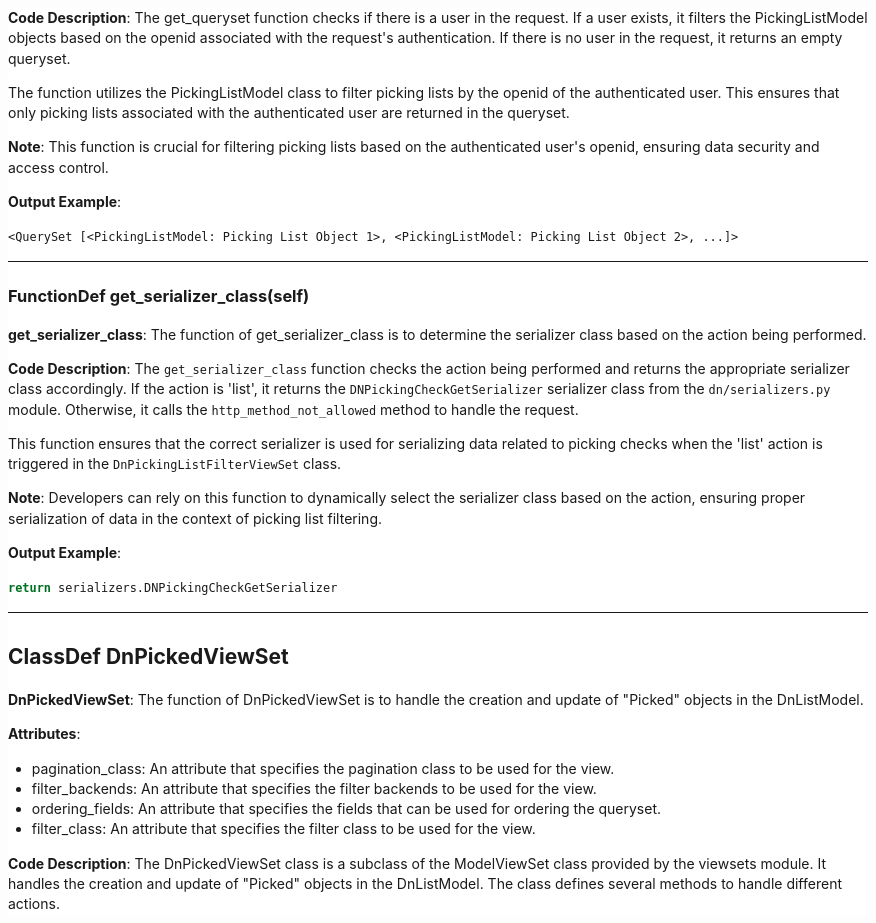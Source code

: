 **Code Description**: The get_queryset function checks if there is a user in the request. If a user exists, it filters the PickingListModel objects based on the openid associated with the request's authentication. If there is no user in the request, it returns an empty queryset.

The function utilizes the PickingListModel class to filter picking lists by the openid of the authenticated user. This ensures that only picking lists associated with the authenticated user are returned in the queryset.

**Note**: This function is crucial for filtering picking lists based on the authenticated user's openid, ensuring data security and access control.

**Output Example**:
```
<QuerySet [<PickingListModel: Picking List Object 1>, <PickingListModel: Picking List Object 2>, ...]>
```
***
### FunctionDef get_serializer_class(self)
**get_serializer_class**: The function of get_serializer_class is to determine the serializer class based on the action being performed. 

**Code Description**: 
The `get_serializer_class` function checks the action being performed and returns the appropriate serializer class accordingly. If the action is 'list', it returns the `DNPickingCheckGetSerializer` serializer class from the `dn/serializers.py` module. Otherwise, it calls the `http_method_not_allowed` method to handle the request.

This function ensures that the correct serializer is used for serializing data related to picking checks when the 'list' action is triggered in the `DnPickingListFilterViewSet` class.

**Note**: Developers can rely on this function to dynamically select the serializer class based on the action, ensuring proper serialization of data in the context of picking list filtering.

**Output Example**:
```python
return serializers.DNPickingCheckGetSerializer
```
***
## ClassDef DnPickedViewSet
**DnPickedViewSet**: The function of DnPickedViewSet is to handle the creation and update of "Picked" objects in the DnListModel.

**Attributes**:
- pagination_class: An attribute that specifies the pagination class to be used for the view.
- filter_backends: An attribute that specifies the filter backends to be used for the view.
- ordering_fields: An attribute that specifies the fields that can be used for ordering the queryset.
- filter_class: An attribute that specifies the filter class to be used for the view.

**Code Description**:
The DnPickedViewSet class is a subclass of the ModelViewSet class provided by the viewsets module. It handles the creation and update of "Picked" objects in the DnListModel. The class defines several methods to handle different actions.
